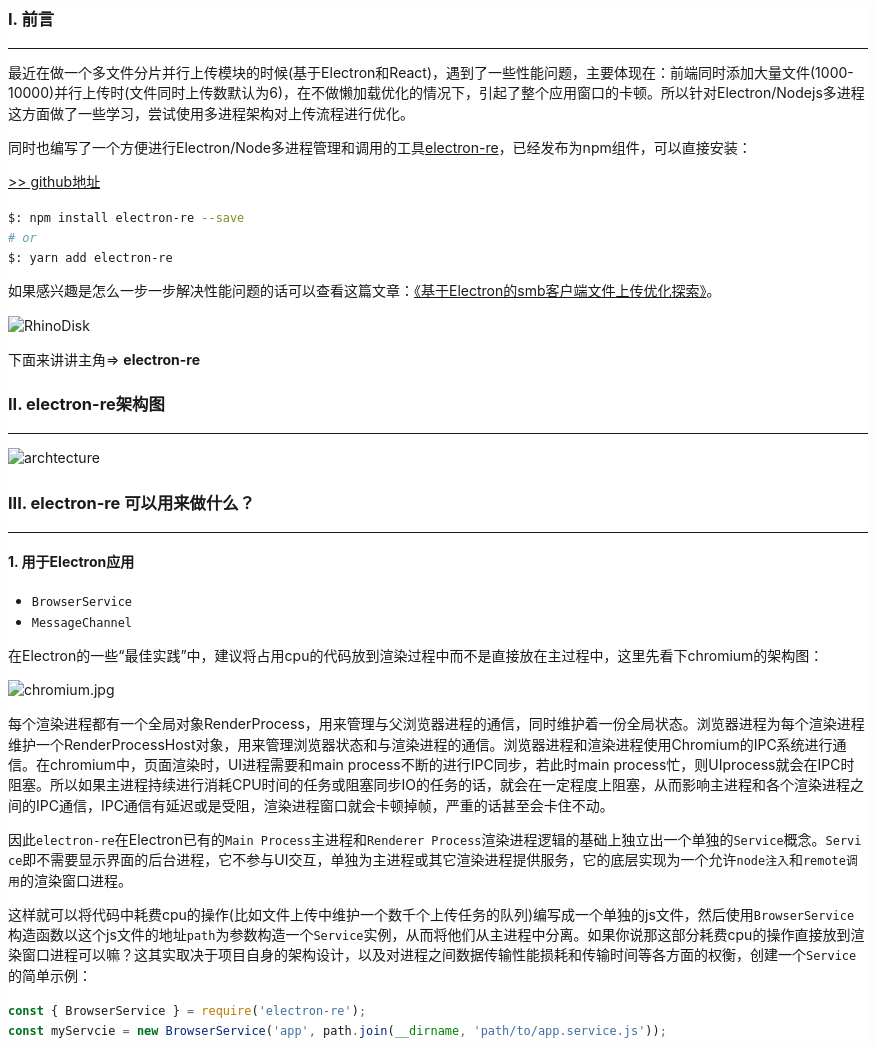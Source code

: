 
### I. 前言
---------------

最近在做一个多文件分片并行上传模块的时候(基于Electron和React)，遇到了一些性能问题，主要体现在：前端同时添加大量文件(1000-10000)并行上传时(文件同时上传数默认为6)，在不做懒加载优化的情况下，引起了整个应用窗口的卡顿。所以针对Electron/Nodejs多进程这方面做了一些学习，尝试使用多进程架构对上传流程进行优化。

同时也编写了一个方便进行Electron/Node多进程管理和调用的工具[electron-re](https://github.com/nojsja/electron-re)，已经发布为npm组件，可以直接安装：

[>> github地址](https://github.com/nojsja/electron-re)

```sh
$: npm install electron-re --save
# or
$: yarn add electron-re
```

如果感兴趣是怎么一步一步解决性能问题的话可以查看这篇文章：[《基于Electron的smb客户端文件上传优化探索》](https://nojsja.gitee.io/blogs/2020/08/16/%E5%9F%BA%E4%BA%8EElectron%E7%9A%84smb%E5%AE%A2%E6%88%B7%E7%AB%AF%E6%96%87%E4%BB%B6%E4%B8%8A%E4%BC%A0%E4%BC%98%E5%8C%96%E6%8E%A2%E7%B4%A2/)。

![RhinoDisk](smb_upload_now.jpg)

下面来讲讲主角=> __electron-re__

### II. electron-re架构图
--------------

![archtecture](./electron-re.png)

### III. electron-re 可以用来做什么？
--------------

####  1. 用于Electron应用

- `BrowserService`
- `MessageChannel`

在Electron的一些“最佳实践”中，建议将占用cpu的代码放到渲染过程中而不是直接放在主过程中，这里先看下chromium的架构图：

![chromium.jpg](chromium.jpg)

每个渲染进程都有一个全局对象RenderProcess，用来管理与父浏览器进程的通信，同时维护着一份全局状态。浏览器进程为每个渲染进程维护一个RenderProcessHost对象，用来管理浏览器状态和与渲染进程的通信。浏览器进程和渲染进程使用Chromium的IPC系统进行通信。在chromium中，页面渲染时，UI进程需要和main process不断的进行IPC同步，若此时main process忙，则UIprocess就会在IPC时阻塞。所以如果主进程持续进行消耗CPU时间的任务或阻塞同步IO的任务的话，就会在一定程度上阻塞，从而影响主进程和各个渲染进程之间的IPC通信，IPC通信有延迟或是受阻，渲染进程窗口就会卡顿掉帧，严重的话甚至会卡住不动。

因此`electron-re`在Electron已有的`Main Process`主进程和`Renderer Process`渲染进程逻辑的基础上独立出一个单独的`Service`概念。`Service`即不需要显示界面的后台进程，它不参与UI交互，单独为主进程或其它渲染进程提供服务，它的底层实现为一个允许`node注入`和`remote调用`的渲染窗口进程。

这样就可以将代码中耗费cpu的操作(比如文件上传中维护一个数千个上传任务的队列)编写成一个单独的js文件，然后使用`BrowserService`构造函数以这个js文件的地址`path`为参数构造一个`Service`实例，从而将他们从主进程中分离。如果你说那这部分耗费cpu的操作直接放到渲染窗口进程可以嘛？这其实取决于项目自身的架构设计，以及对进程之间数据传输性能损耗和传输时间等各方面的权衡，创建一个`Service`的简单示例：
```js
const { BrowserService } = require('electron-re');
const myServcie = new BrowserService('app', path.join(__dirname, 'path/to/app.service.js'));
```
